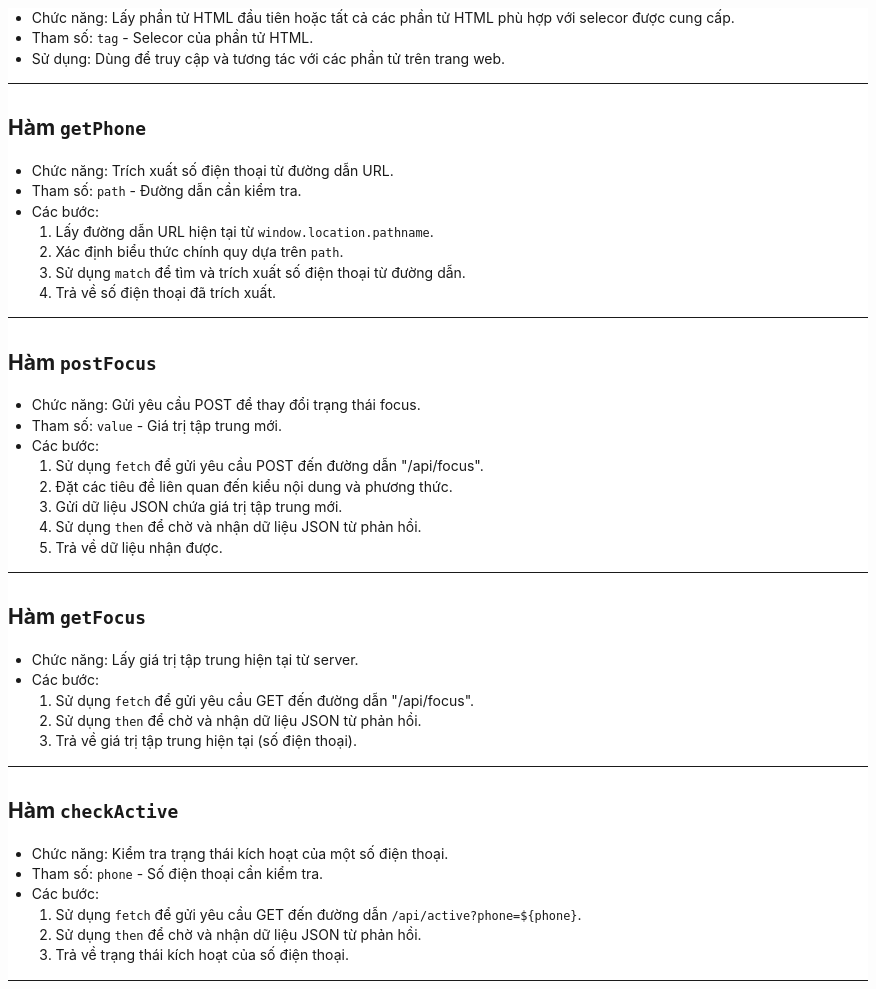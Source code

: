 - Chức năng: Lấy phần tử HTML đầu tiên hoặc tất cả các phần tử HTML phù hợp với selecor được cung cấp.
- Tham số: `tag` - Selecor của phần tử HTML.
- Sử dụng: Dùng để truy cập và tương tác với các phần tử trên trang web.

---

## Hàm `getPhone`

- Chức năng: Trích xuất số điện thoại từ đường dẫn URL.
- Tham số: `path` - Đường dẫn cần kiểm tra.
- Các bước:
  1. Lấy đường dẫn URL hiện tại từ `window.location.pathname`.
  2. Xác định biểu thức chính quy dựa trên `path`.
  3. Sử dụng `match` để tìm và trích xuất số điện thoại từ đường dẫn.
  4. Trả về số điện thoại đã trích xuất.

---

## Hàm `postFocus`

- Chức năng: Gửi yêu cầu POST để thay đổi trạng thái focus.
- Tham số: `value` - Giá trị tập trung mới.
- Các bước:
  1. Sử dụng `fetch` để gửi yêu cầu POST đến đường dẫn "/api/focus".
  2. Đặt các tiêu đề liên quan đến kiểu nội dung và phương thức.
  3. Gửi dữ liệu JSON chứa giá trị tập trung mới.
  4. Sử dụng `then` để chờ và nhận dữ liệu JSON từ phản hồi.
  5. Trả về dữ liệu nhận được.

---

## Hàm `getFocus`

- Chức năng: Lấy giá trị tập trung hiện tại từ server.
- Các bước:
  1. Sử dụng `fetch` để gửi yêu cầu GET đến đường dẫn "/api/focus".
  2. Sử dụng `then` để chờ và nhận dữ liệu JSON từ phản hồi.
  3. Trả về giá trị tập trung hiện tại (số điện thoại).

---

## Hàm `checkActive`

- Chức năng: Kiểm tra trạng thái kích hoạt của một số điện thoại.
- Tham số: `phone` - Số điện thoại cần kiểm tra.
- Các bước:
  1. Sử dụng `fetch` để gửi yêu cầu GET đến đường dẫn `/api/active?phone=${phone}`.
  2. Sử dụng `then` để chờ và nhận dữ liệu JSON từ phản hồi.
  3. Trả về trạng thái kích hoạt của số điện thoại.

---

